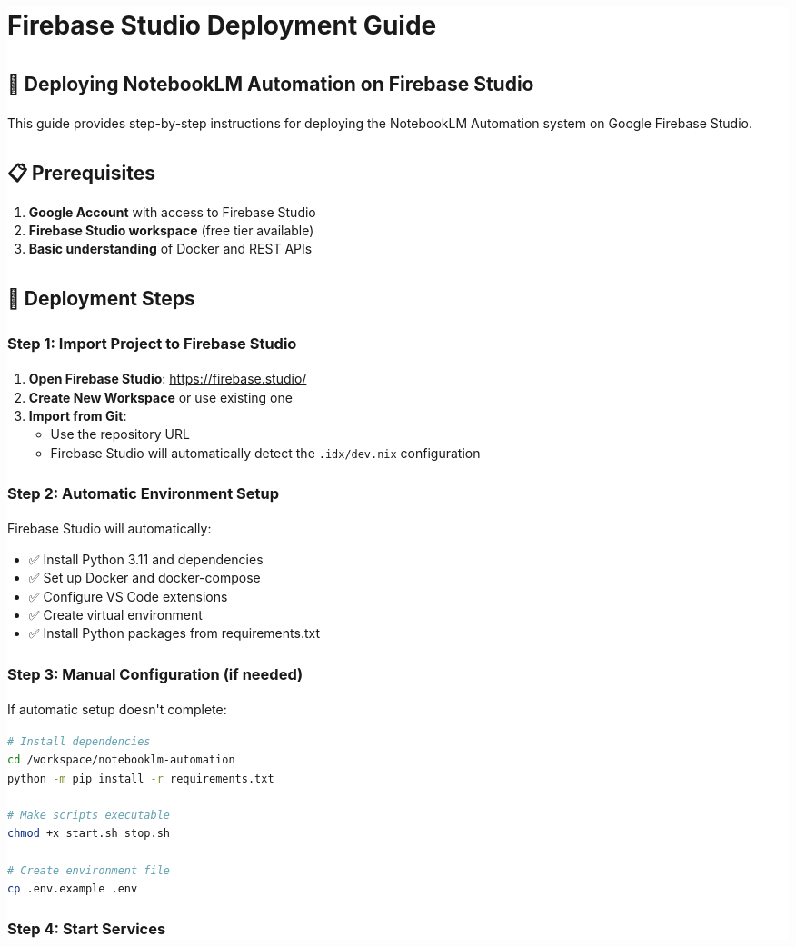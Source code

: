 # Firebase Studio Deployment Guide

## 🚀 Deploying NotebookLM Automation on Firebase Studio

This guide provides step-by-step instructions for deploying the NotebookLM Automation system on Google Firebase Studio.

## 📋 Prerequisites

1. **Google Account** with access to Firebase Studio
2. **Firebase Studio workspace** (free tier available)
3. **Basic understanding** of Docker and REST APIs

## 🔧 Deployment Steps

### Step 1: Import Project to Firebase Studio

1. **Open Firebase Studio**: https://firebase.studio/
2. **Create New Workspace** or use existing one
3. **Import from Git**:
   - Use the repository URL
   - Firebase Studio will automatically detect the `.idx/dev.nix` configuration

### Step 2: Automatic Environment Setup

Firebase Studio will automatically:
- ✅ Install Python 3.11 and dependencies
- ✅ Set up Docker and docker-compose
- ✅ Configure VS Code extensions
- ✅ Create virtual environment
- ✅ Install Python packages from requirements.txt

### Step 3: Manual Configuration (if needed)

If automatic setup doesn't complete:

```bash
# Install dependencies
cd /workspace/notebooklm-automation
python -m pip install -r requirements.txt

# Make scripts executable
chmod +x start.sh stop.sh

# Create environment file
cp .env.example .env
```

### Step 4: Start Services
